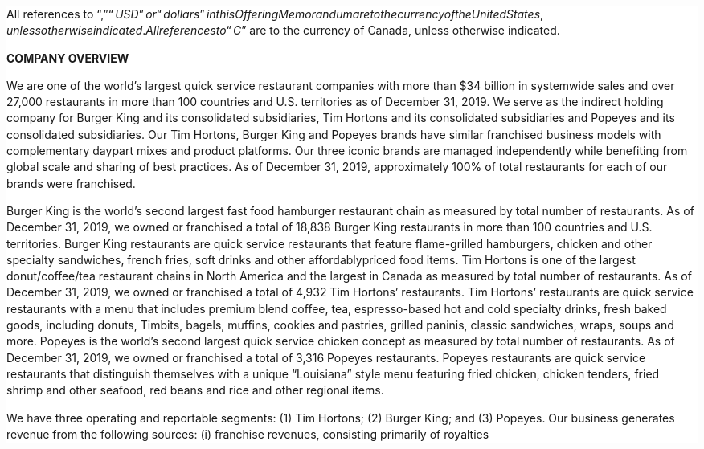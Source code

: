All references to “$,” “USD” or “dollars” in this Offering Memorandum are to the currency of the United
States, unless otherwise indicated. All references to “C$” are to the currency of Canada, unless otherwise
indicated.

**COMPANY OVERVIEW**

We are one of the world’s largest quick service restaurant companies with more than $34 billion in systemwide sales and over 27,000 restaurants in more than 100 countries and U.S. territories as of December 31, 2019.
We serve as the indirect holding company for Burger King and its consolidated subsidiaries, Tim Hortons and its
consolidated subsidiaries and Popeyes and its consolidated subsidiaries. Our Tim Hortons, Burger King
and Popeyes brands have similar franchised business models with complementary daypart mixes and product
platforms. Our three iconic brands are managed independently while benefiting from global scale and sharing of
best practices. As of December 31, 2019, approximately 100% of total restaurants for each of our brands were
franchised.

Burger King is the world’s second largest fast food hamburger restaurant chain as measured by total number
of restaurants. As of December 31, 2019, we owned or franchised a total of 18,838 Burger King restaurants in
more than 100 countries and U.S. territories. Burger King restaurants are quick service restaurants that feature
flame-grilled hamburgers, chicken and other specialty sandwiches, french fries, soft drinks and other affordablypriced food items. Tim Hortons is one of the largest donut/coffee/tea restaurant chains in North America and the
largest in Canada as measured by total number of restaurants. As of December 31, 2019, we owned or franchised
a total of 4,932 Tim Hortons’ restaurants. Tim Hortons’ restaurants are quick service restaurants with a menu that
includes premium blend coffee, tea, espresso-based hot and cold specialty drinks, fresh baked goods, including
donuts, Timbits, bagels, muffins, cookies and pastries, grilled paninis, classic sandwiches, wraps, soups and
more. Popeyes is the world’s second largest quick service chicken concept as measured by total number of
restaurants. As of December 31, 2019, we owned or franchised a total of 3,316 Popeyes restaurants. Popeyes
restaurants are quick service restaurants that distinguish themselves with a unique “Louisiana” style menu
featuring fried chicken, chicken tenders, fried shrimp and other seafood, red beans and rice and other regional
items.

We have three operating and reportable segments: (1) Tim Hortons; (2) Burger King; and (3) Popeyes. Our
business generates revenue from the following sources: (i) franchise revenues, consisting primarily of royalties
